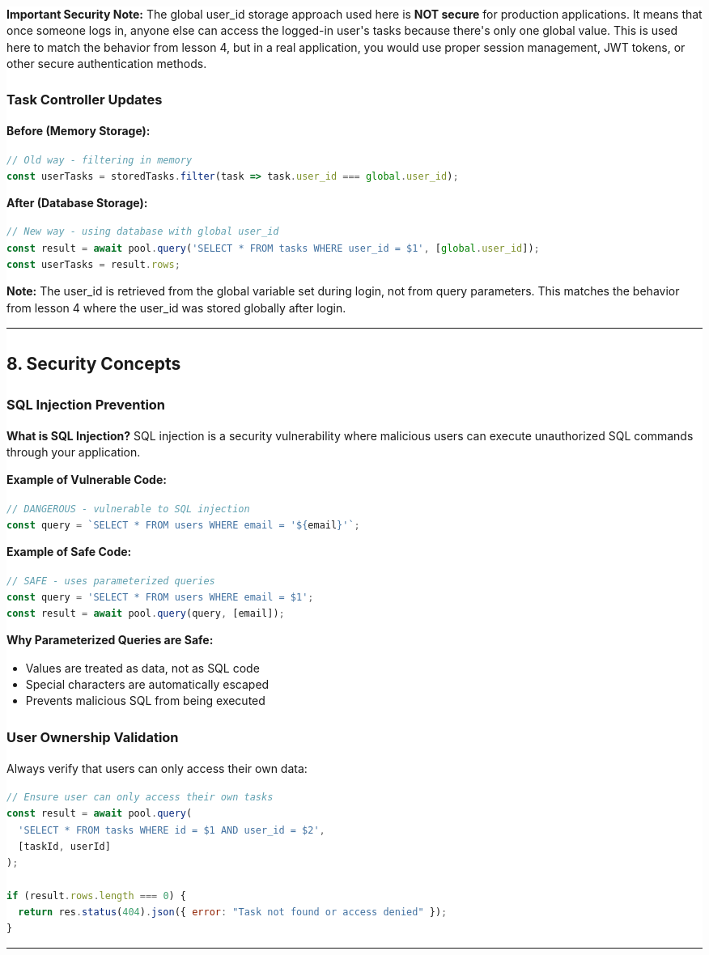 **Important Security Note:**
The global user_id storage approach used here is **NOT secure** for production applications. It means that once someone logs in, anyone else can access the logged-in user's tasks because there's only one global value. This is used here to match the behavior from lesson 4, but in a real application, you would use proper session management, JWT tokens, or other secure authentication methods.

### Task Controller Updates

**Before (Memory Storage):**
```javascript
// Old way - filtering in memory
const userTasks = storedTasks.filter(task => task.user_id === global.user_id);
```

**After (Database Storage):**
```javascript
// New way - using database with global user_id
const result = await pool.query('SELECT * FROM tasks WHERE user_id = $1', [global.user_id]);
const userTasks = result.rows;
```

**Note:** The user_id is retrieved from the global variable set during login, not from query parameters. This matches the behavior from lesson 4 where the user_id was stored globally after login.

---

## 8. Security Concepts

### SQL Injection Prevention
**What is SQL Injection?**
SQL injection is a security vulnerability where malicious users can execute unauthorized SQL commands through your application.

**Example of Vulnerable Code:**
```javascript
// DANGEROUS - vulnerable to SQL injection
const query = `SELECT * FROM users WHERE email = '${email}'`;
```

**Example of Safe Code:**
```javascript
// SAFE - uses parameterized queries
const query = 'SELECT * FROM users WHERE email = $1';
const result = await pool.query(query, [email]);
```

**Why Parameterized Queries are Safe:**
- Values are treated as data, not as SQL code
- Special characters are automatically escaped
- Prevents malicious SQL from being executed

### User Ownership Validation
Always verify that users can only access their own data:

```javascript
// Ensure user can only access their own tasks
const result = await pool.query(
  'SELECT * FROM tasks WHERE id = $1 AND user_id = $2',
  [taskId, userId]
);

if (result.rows.length === 0) {
  return res.status(404).json({ error: "Task not found or access denied" });
}
```

---